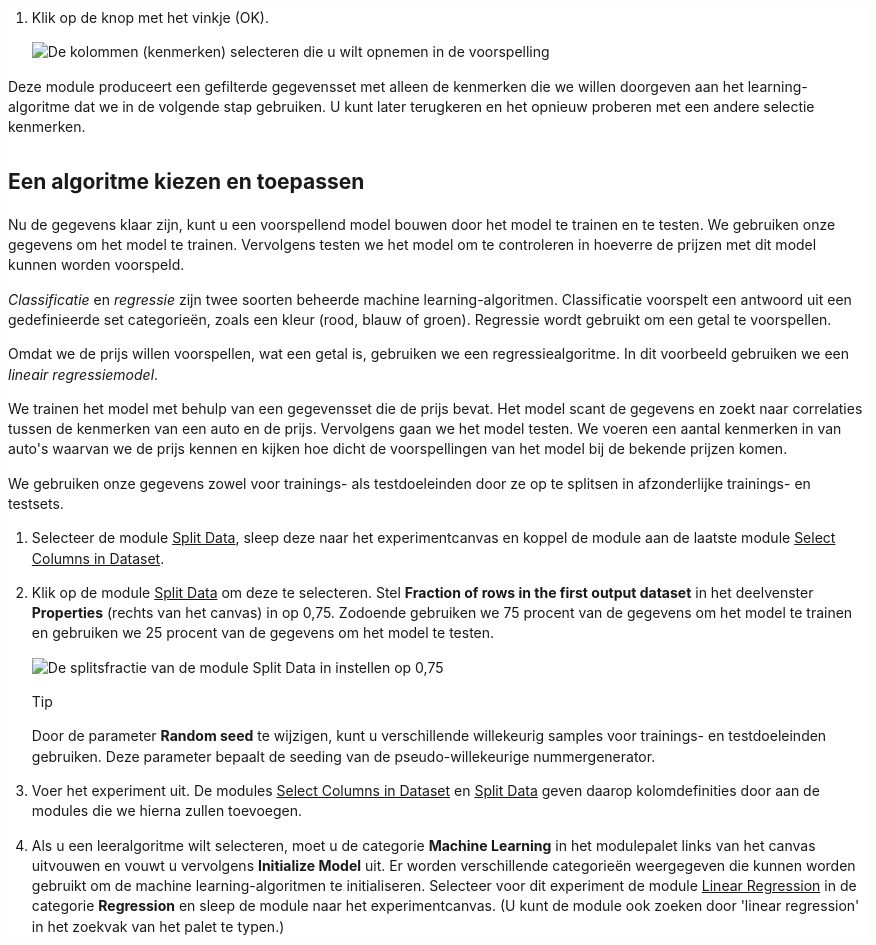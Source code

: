 1. Klik op de knop met het vinkje (OK).

    ![De kolommen (kenmerken) selecteren die u wilt opnemen in de voorspelling](./media/create-experiment/select-columns-to-include.png)

Deze module produceert een gefilterde gegevensset met alleen de kenmerken die we willen doorgeven aan het learning-algoritme dat we in de volgende stap gebruiken. U kunt later terugkeren en het opnieuw proberen met een andere selectie kenmerken.

## <a name="choose-and-apply-an-algorithm"></a>Een algoritme kiezen en toepassen

Nu de gegevens klaar zijn, kunt u een voorspellend model bouwen door het model te trainen en te testen. We gebruiken onze gegevens om het model te trainen. Vervolgens testen we het model om te controleren in hoeverre de prijzen met dit model kunnen worden voorspeld.


*Classificatie* en *regressie* zijn twee soorten beheerde machine learning-algoritmen. Classificatie voorspelt een antwoord uit een gedefinieerde set categorieën, zoals een kleur (rood, blauw of groen). Regressie wordt gebruikt om een getal te voorspellen.

Omdat we de prijs willen voorspellen, wat een getal is, gebruiken we een regressiealgoritme. In dit voorbeeld gebruiken we een *lineair regressiemodel*.


We trainen het model met behulp van een gegevensset die de prijs bevat. Het model scant de gegevens en zoekt naar correlaties tussen de kenmerken van een auto en de prijs. Vervolgens gaan we het model testen. We voeren een aantal kenmerken in van auto's waarvan we de prijs kennen en kijken hoe dicht de voorspellingen van het model bij de bekende prijzen komen.

We gebruiken onze gegevens zowel voor trainings- als testdoeleinden door ze op te splitsen in afzonderlijke trainings- en testsets.

1. Selecteer de module [Split Data][split], sleep deze naar het experimentcanvas en koppel de module aan de laatste module [Select Columns in Dataset][select-columns].

1. Klik op de module [Split Data][split] om deze te selecteren. Stel **Fraction of rows in the first output dataset** in het deelvenster **Properties** (rechts van het canvas) in op 0,75. Zodoende gebruiken we 75 procent van de gegevens om het model te trainen en gebruiken we 25 procent van de gegevens om het model te testen.

    ![De splitsfractie van de module Split Data in instellen op 0,75](./media/create-experiment/set-split-data-percentage.png)

    > [!TIP]
    > Door de parameter **Random seed** te wijzigen, kunt u verschillende willekeurig samples voor trainings- en testdoeleinden gebruiken. Deze parameter bepaalt de seeding van de pseudo-willekeurige nummergenerator.

1. Voer het experiment uit. De modules [Select Columns in Dataset][select-columns] en [Split Data][split] geven daarop kolomdefinities door aan de modules die we hierna zullen toevoegen.  

1. Als u een leeralgoritme wilt selecteren, moet u de categorie **Machine Learning** in het modulepalet links van het canvas uitvouwen en vouwt u vervolgens **Initialize Model** uit. Er worden verschillende categorieën weergegeven die kunnen worden gebruikt om de machine learning-algoritmen te initialiseren. Selecteer voor dit experiment de module [Linear Regression][linear-regression] in de categorie **Regression** en sleep de module naar het experimentcanvas. (U kunt de module ook zoeken door 'linear regression' in het zoekvak van het palet te typen.)


[De gegevens ophalen]: #get-the-data
[De gegevens voorbereiden]: #prepare-the-data
[Functies definiëren]: #define-features
[Een algoritme kiezen en toepassen]: #choose-and-apply-an-algorithm
[Prijzen van nieuwe auto's voorspellen]: #predict-new-automobile-prices
[evaluate-model]: /azure/machine-learning/studio-module-reference/evaluate-model
[linear-regression]: /azure/machine-learning/studio-module-reference/linear-regression
[clean-missing-data]: /azure/machine-learning/studio-module-reference/clean-missing-data
[select-columns]: /azure/machine-learning/studio-module-reference/select-columns-in-dataset
[score-model]: /azure/machine-learning/studio-module-reference/score-model
[split]: /azure/machine-learning/studio-module-reference/split-data
[train-model]: /azure/machine-learning/studio-module-reference/train-model